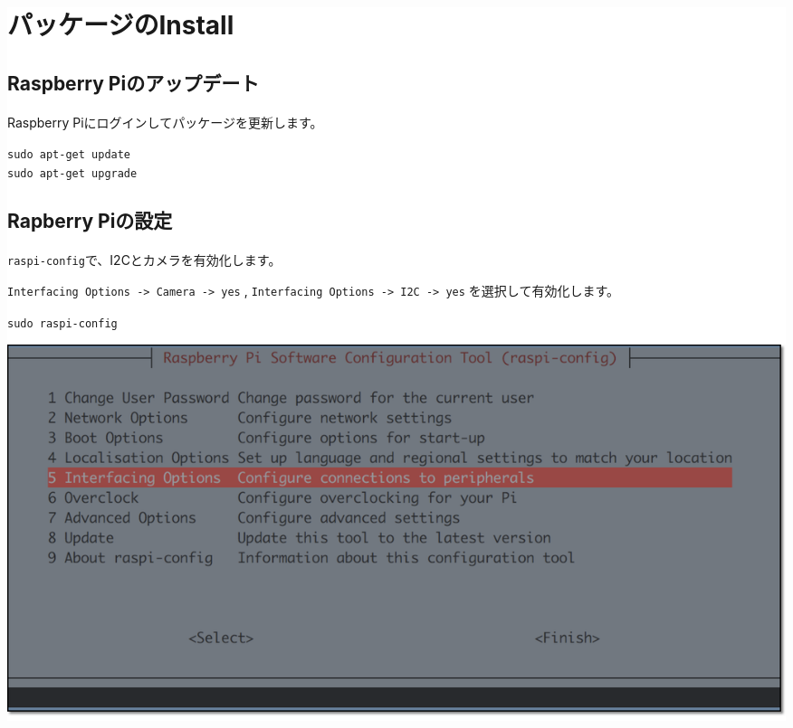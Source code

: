 # パッケージのInstall

## Raspberry Piのアップデート

Raspberry Piにログインしてパッケージを更新します。

```
sudo apt-get update
sudo apt-get upgrade
```

## Rapberry Piの設定

`raspi-config`で、I2Cとカメラを有効化します。

`Interfacing Options -> Camera -> yes` , `Interfacing Options -> I2C -> yes` を選択して有効化します。

```
sudo raspi-config
```

![](./img/raspi-conf001.png)